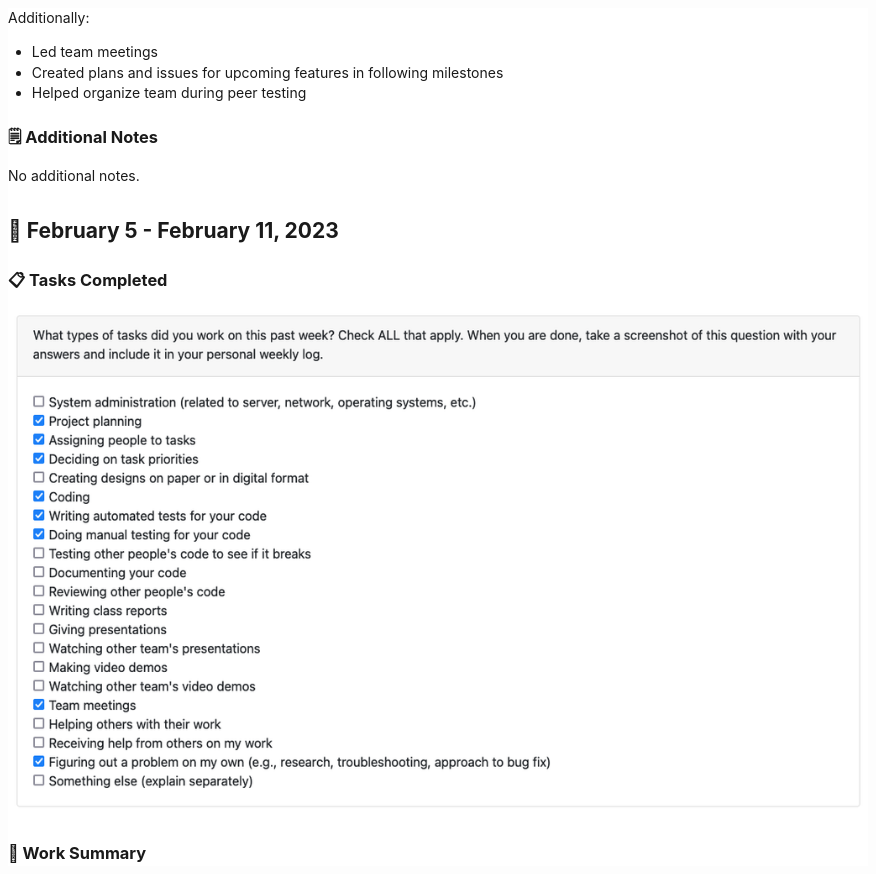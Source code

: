 Additionally:

-   Led team meetings
-   Created plans and issues for upcoming features in following milestones
-   Helped organize team during peer testing

### 🗒️ Additional Notes

No additional notes.

## 📅 February 5 - February 11, 2023

### 📋 Tasks Completed

![Tasks for term 2 week 5](./tasks/connor/t2week5.png)

### 🎯 Work Summary

